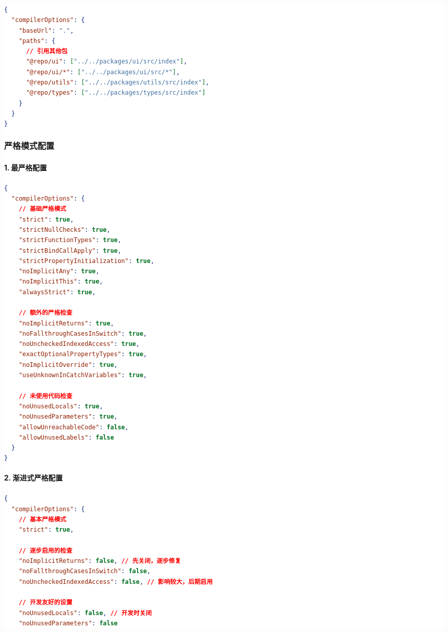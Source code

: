 ```json
{
  "compilerOptions": {
    "baseUrl": ".",
    "paths": {
      // 引用其他包
      "@repo/ui": ["../../packages/ui/src/index"],
      "@repo/ui/*": ["../../packages/ui/src/*"],
      "@repo/utils": ["../../packages/utils/src/index"],
      "@repo/types": ["../../packages/types/src/index"]
    }
  }
}
```

### 严格模式配置

#### 1. 最严格配置

```json
{
  "compilerOptions": {
    // 基础严格模式
    "strict": true,
    "strictNullChecks": true,
    "strictFunctionTypes": true,
    "strictBindCallApply": true,
    "strictPropertyInitialization": true,
    "noImplicitAny": true,
    "noImplicitThis": true,
    "alwaysStrict": true,

    // 额外的严格检查
    "noImplicitReturns": true,
    "noFallthroughCasesInSwitch": true,
    "noUncheckedIndexedAccess": true,
    "exactOptionalPropertyTypes": true,
    "noImplicitOverride": true,
    "useUnknownInCatchVariables": true,

    // 未使用代码检查
    "noUnusedLocals": true,
    "noUnusedParameters": true,
    "allowUnreachableCode": false,
    "allowUnusedLabels": false
  }
}
```

#### 2. 渐进式严格配置

```json
{
  "compilerOptions": {
    // 基本严格模式
    "strict": true,

    // 逐步启用的检查
    "noImplicitReturns": false, // 先关闭，逐步修复
    "noFallthroughCasesInSwitch": false,
    "noUncheckedIndexedAccess": false, // 影响较大，后期启用

    // 开发友好的设置
    "noUnusedLocals": false, // 开发时关闭
    "noUnusedParameters": false
```
